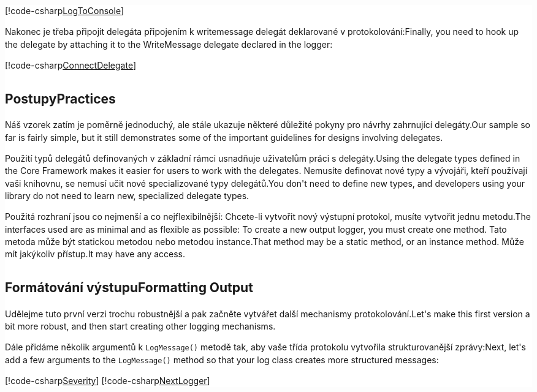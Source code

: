 [!code-csharp[LogToConsole](../../samples/snippets/csharp/delegates-and-events/LoggingMethods.cs#LogToConsole "A Console logger.")]

<span data-ttu-id="1d4f8-144">Nakonec je třeba připojit delegáta připojením k writemessage delegát deklarované v protokolování:</span><span class="sxs-lookup"><span data-stu-id="1d4f8-144">Finally, you need to hook up the delegate by attaching it to the WriteMessage delegate declared in the logger:</span></span>

[!code-csharp[ConnectDelegate](../../samples/snippets/csharp/delegates-and-events/Program.cs#ConnectDelegate "Connect to the delegate")]

## <a name="practices"></a><span data-ttu-id="1d4f8-145">Postupy</span><span class="sxs-lookup"><span data-stu-id="1d4f8-145">Practices</span></span>

<span data-ttu-id="1d4f8-146">Náš vzorek zatím je poměrně jednoduchý, ale stále ukazuje některé důležité pokyny pro návrhy zahrnující delegáty.</span><span class="sxs-lookup"><span data-stu-id="1d4f8-146">Our sample so far is fairly simple, but it still demonstrates some of the important guidelines for designs involving delegates.</span></span>

<span data-ttu-id="1d4f8-147">Použití typů delegátů definovaných v základní rámci usnadňuje uživatelům práci s delegáty.</span><span class="sxs-lookup"><span data-stu-id="1d4f8-147">Using the delegate types defined in the Core Framework makes it easier for users to work with the delegates.</span></span> <span data-ttu-id="1d4f8-148">Nemusíte definovat nové typy a vývojáři, kteří používají vaši knihovnu, se nemusí učit nové specializované typy delegátů.</span><span class="sxs-lookup"><span data-stu-id="1d4f8-148">You don't need to define new types, and developers using your library do not need to learn new, specialized delegate types.</span></span>

<span data-ttu-id="1d4f8-149">Použitá rozhraní jsou co nejmenší a co nejflexibilnější: Chcete-li vytvořit nový výstupní protokol, musíte vytvořit jednu metodu.</span><span class="sxs-lookup"><span data-stu-id="1d4f8-149">The interfaces used are as minimal and as flexible as possible: To create a new output logger, you must create one method.</span></span> <span data-ttu-id="1d4f8-150">Tato metoda může být statickou metodou nebo metodou instance.</span><span class="sxs-lookup"><span data-stu-id="1d4f8-150">That method may be a static method, or an instance method.</span></span> <span data-ttu-id="1d4f8-151">Může mít jakýkoliv přístup.</span><span class="sxs-lookup"><span data-stu-id="1d4f8-151">It may have any access.</span></span>

## <a name="formatting-output"></a><span data-ttu-id="1d4f8-152">Formátování výstupu</span><span class="sxs-lookup"><span data-stu-id="1d4f8-152">Formatting Output</span></span>

<span data-ttu-id="1d4f8-153">Udělejme tuto první verzi trochu robustnější a pak začněte vytvářet další mechanismy protokolování.</span><span class="sxs-lookup"><span data-stu-id="1d4f8-153">Let's make this first version a bit more robust, and then start creating other logging mechanisms.</span></span>

<span data-ttu-id="1d4f8-154">Dále přidáme několik argumentů k `LogMessage()` metodě tak, aby vaše třída protokolu vytvořila strukturovanější zprávy:</span><span class="sxs-lookup"><span data-stu-id="1d4f8-154">Next, let's add a few arguments to the `LogMessage()` method so that your log class creates more structured messages:</span></span>

[!code-csharp[Severity](../../samples/snippets/csharp/delegates-and-events/Logger.cs#Severity "Define severities")]
[!code-csharp[NextLogger](../../samples/snippets/csharp/delegates-and-events/Logger.cs#LoggerTwo "Refine the Logger")]
